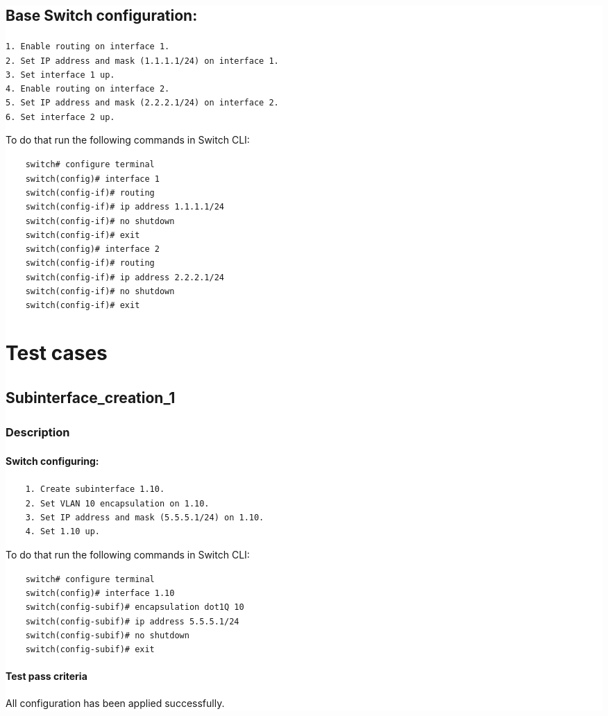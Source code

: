## Base Switch configuration:

    1. Enable routing on interface 1.
    2. Set IP address and mask (1.1.1.1/24) on interface 1.
    3. Set interface 1 up.
    4. Enable routing on interface 2.
    5. Set IP address and mask (2.2.2.1/24) on interface 2.
    6. Set interface 2 up.
        
To do that run the following commands in Switch CLI:
    
```
    switch# configure terminal               
    switch(config)# interface 1
    switch(config-if)# routing
    switch(config-if)# ip address 1.1.1.1/24        
    switch(config-if)# no shutdown
    switch(config-if)# exit        
    switch(config)# interface 2
    switch(config-if)# routing
    switch(config-if)# ip address 2.2.2.1/24        
    switch(config-if)# no shutdown
    switch(config-if)# exit    
```
# Test cases

## Subinterface_creation_1

### Description

#### Switch configuring:  

        1. Create subinterface 1.10.
        2. Set VLAN 10 encapsulation on 1.10. 
        3. Set IP address and mask (5.5.5.1/24) on 1.10.
        4. Set 1.10 up.        
            
To do that run the following commands in Switch CLI:  
 
```
    switch# configure terminal               
    switch(config)# interface 1.10
    switch(config-subif)# encapsulation dot1Q 10        
    switch(config-subif)# ip address 5.5.5.1/24           
    switch(config-subif)# no shutdown
    switch(config-subif)# exit    
``` 
#### Test pass criteria
All configuration has been applied successfully.  


